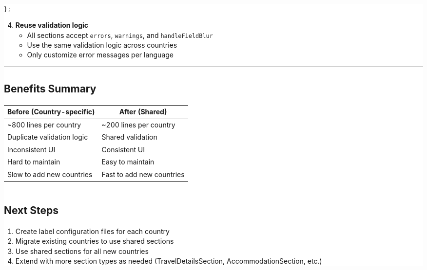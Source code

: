    ```javascript
   };
   ```

4. **Reuse validation logic**
   - All sections accept `errors`, `warnings`, and `handleFieldBlur`
   - Use the same validation logic across countries
   - Only customize error messages per language

---

## Benefits Summary

| Before (Country-specific) | After (Shared) |
|---------------------------|----------------|
| ~800 lines per country | ~200 lines per country |
| Duplicate validation logic | Shared validation |
| Inconsistent UI | Consistent UI |
| Hard to maintain | Easy to maintain |
| Slow to add new countries | Fast to add new countries |

---

## Next Steps

1. Create label configuration files for each country
2. Migrate existing countries to use shared sections
3. Use shared sections for all new countries
4. Extend with more section types as needed (TravelDetailsSection, AccommodationSection, etc.)
